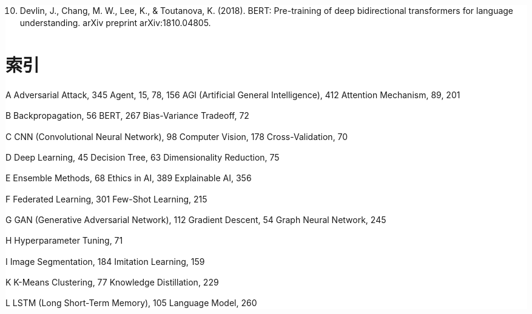 10. Devlin, J., Chang, M. W., Lee, K., & Toutanova, K. (2018). BERT: Pre-training of deep bidirectional transformers for language understanding. arXiv preprint arXiv:1810.04805.

# 索引

A
Adversarial Attack, 345
Agent, 15, 78, 156
AGI (Artificial General Intelligence), 412
Attention Mechanism, 89, 201

B
Backpropagation, 56
BERT, 267
Bias-Variance Tradeoff, 72

C
CNN (Convolutional Neural Network), 98
Computer Vision, 178
Cross-Validation, 70

D
Deep Learning, 45
Decision Tree, 63
Dimensionality Reduction, 75

E
Ensemble Methods, 68
Ethics in AI, 389
Explainable AI, 356

F
Federated Learning, 301
Few-Shot Learning, 215

G
GAN (Generative Adversarial Network), 112
Gradient Descent, 54
Graph Neural Network, 245

H
Hyperparameter Tuning, 71

I
Image Segmentation, 184
Imitation Learning, 159

K
K-Means Clustering, 77
Knowledge Distillation, 229

L
LSTM (Long Short-Term Memory), 105
Language Model, 260
